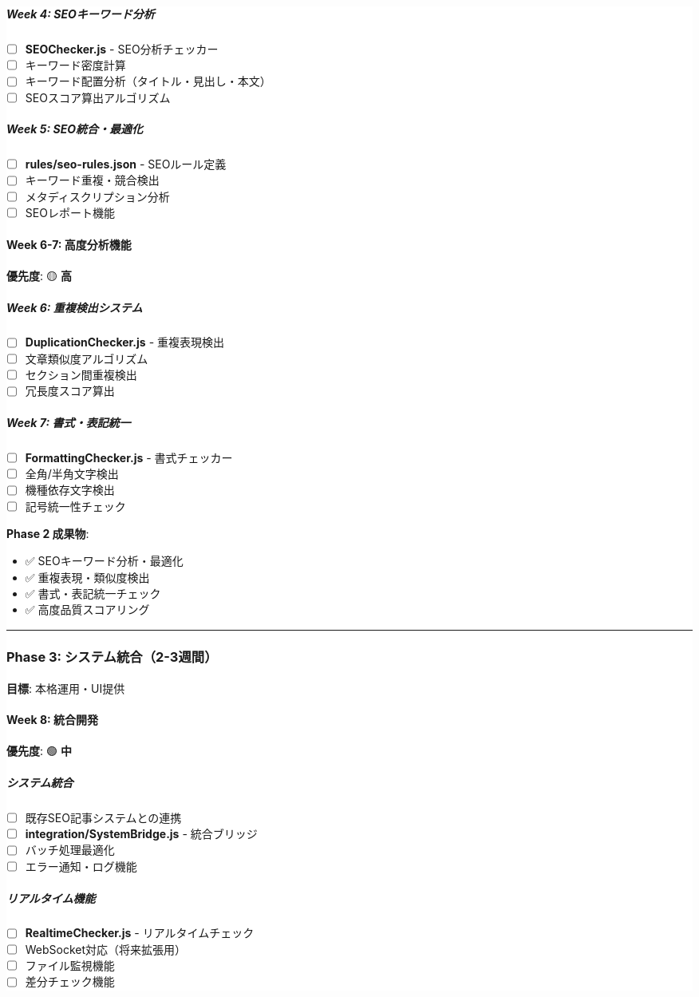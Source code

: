 ##### Week 4: SEOキーワード分析
- [ ] **SEOChecker.js** - SEO分析チェッカー
- [ ] キーワード密度計算
- [ ] キーワード配置分析（タイトル・見出し・本文）
- [ ] SEOスコア算出アルゴリズム

##### Week 5: SEO統合・最適化
- [ ] **rules/seo-rules.json** - SEOルール定義
- [ ] キーワード重複・競合検出
- [ ] メタディスクリプション分析
- [ ] SEOレポート機能

#### Week 6-7: 高度分析機能
**優先度**: 🟡 **高**

##### Week 6: 重複検出システム
- [ ] **DuplicationChecker.js** - 重複表現検出
- [ ] 文章類似度アルゴリズム
- [ ] セクション間重複検出
- [ ] 冗長度スコア算出

##### Week 7: 書式・表記統一
- [ ] **FormattingChecker.js** - 書式チェッカー
- [ ] 全角/半角文字検出
- [ ] 機種依存文字検出
- [ ] 記号統一性チェック

**Phase 2 成果物**:
- ✅ SEOキーワード分析・最適化
- ✅ 重複表現・類似度検出
- ✅ 書式・表記統一チェック
- ✅ 高度品質スコアリング

---

### **Phase 3: システム統合（2-3週間）**
**目標**: 本格運用・UI提供

#### Week 8: 統合開発
**優先度**: 🟢 **中**

##### システム統合
- [ ] 既存SEO記事システムとの連携
- [ ] **integration/SystemBridge.js** - 統合ブリッジ
- [ ] バッチ処理最適化
- [ ] エラー通知・ログ機能

##### リアルタイム機能
- [ ] **RealtimeChecker.js** - リアルタイムチェック
- [ ] WebSocket対応（将来拡張用）
- [ ] ファイル監視機能
- [ ] 差分チェック機能
